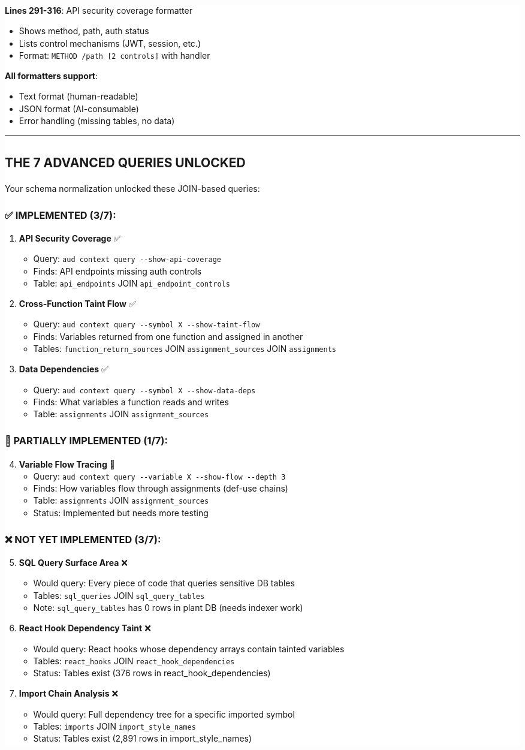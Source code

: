 **Lines 291-316**: API security coverage formatter
- Shows method, path, auth status
- Lists control mechanisms (JWT, session, etc.)
- Format: `METHOD /path [2 controls]` with handler

**All formatters support**:
- Text format (human-readable)
- JSON format (AI-consumable)
- Error handling (missing tables, no data)

---

## THE 7 ADVANCED QUERIES UNLOCKED

Your schema normalization unlocked these JOIN-based queries:

### ✅ IMPLEMENTED (3/7):

1. **API Security Coverage** ✅
   - Query: `aud context query --show-api-coverage`
   - Finds: API endpoints missing auth controls
   - Table: `api_endpoints` JOIN `api_endpoint_controls`

2. **Cross-Function Taint Flow** ✅
   - Query: `aud context query --symbol X --show-taint-flow`
   - Finds: Variables returned from one function and assigned in another
   - Tables: `function_return_sources` JOIN `assignment_sources` JOIN `assignments`

3. **Data Dependencies** ✅
   - Query: `aud context query --symbol X --show-data-deps`
   - Finds: What variables a function reads and writes
   - Table: `assignments` JOIN `assignment_sources`

### 🔄 PARTIALLY IMPLEMENTED (1/7):

4. **Variable Flow Tracing** 🔄
   - Query: `aud context query --variable X --show-flow --depth 3`
   - Finds: How variables flow through assignments (def-use chains)
   - Table: `assignments` JOIN `assignment_sources`
   - Status: Implemented but needs more testing

### ❌ NOT YET IMPLEMENTED (3/7):

5. **SQL Query Surface Area** ❌
   - Would query: Every piece of code that queries sensitive DB tables
   - Tables: `sql_queries` JOIN `sql_query_tables`
   - Note: `sql_query_tables` has 0 rows in plant DB (needs indexer work)

6. **React Hook Dependency Taint** ❌
   - Would query: React hooks whose dependency arrays contain tainted variables
   - Tables: `react_hooks` JOIN `react_hook_dependencies`
   - Status: Tables exist (376 rows in react_hook_dependencies)

7. **Import Chain Analysis** ❌
   - Would query: Full dependency tree for a specific imported symbol
   - Tables: `imports` JOIN `import_style_names`
   - Status: Tables exist (2,891 rows in import_style_names)
